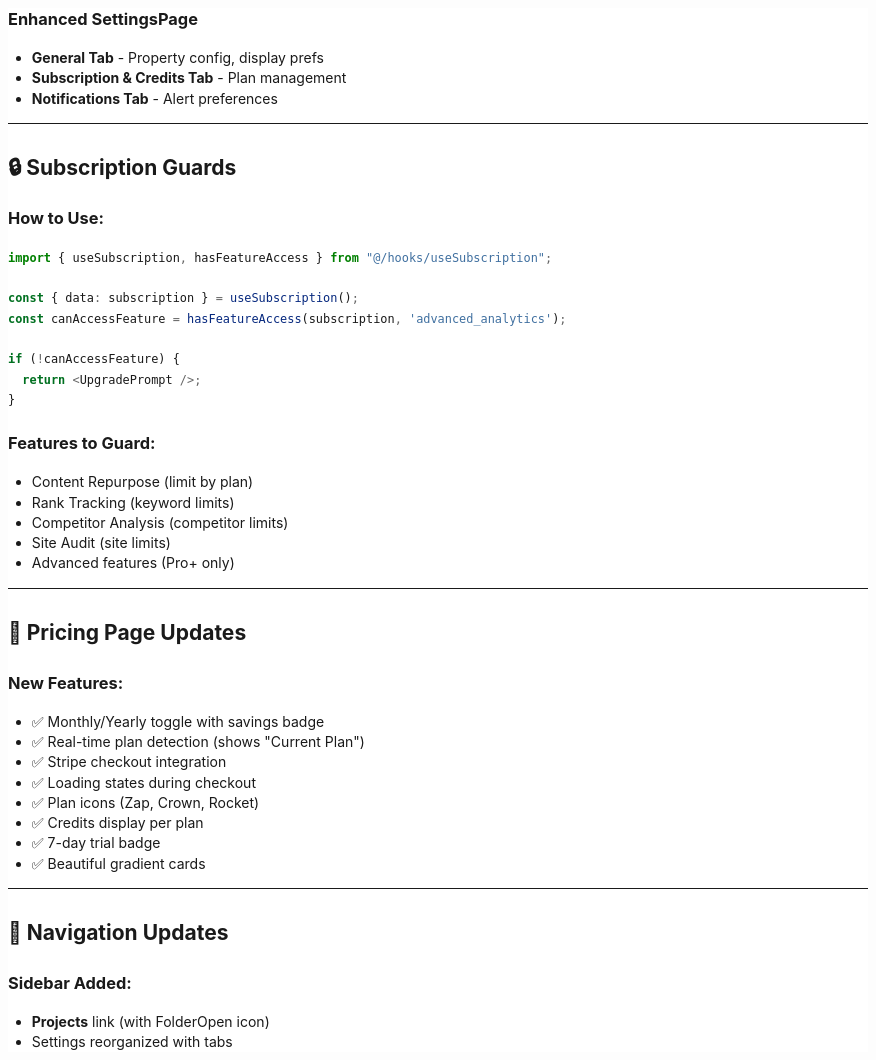 ### Enhanced SettingsPage
- **General Tab** - Property config, display prefs
- **Subscription & Credits Tab** - Plan management
- **Notifications Tab** - Alert preferences

---

## 🔒 Subscription Guards

### How to Use:
```typescript
import { useSubscription, hasFeatureAccess } from "@/hooks/useSubscription";

const { data: subscription } = useSubscription();
const canAccessFeature = hasFeatureAccess(subscription, 'advanced_analytics');

if (!canAccessFeature) {
  return <UpgradePrompt />;
}
```

### Features to Guard:
- Content Repurpose (limit by plan)
- Rank Tracking (keyword limits)
- Competitor Analysis (competitor limits)
- Site Audit (site limits)
- Advanced features (Pro+ only)

---

## 🎯 Pricing Page Updates

### New Features:
- ✅ Monthly/Yearly toggle with savings badge
- ✅ Real-time plan detection (shows "Current Plan")
- ✅ Stripe checkout integration
- ✅ Loading states during checkout
- ✅ Plan icons (Zap, Crown, Rocket)
- ✅ Credits display per plan
- ✅ 7-day trial badge
- ✅ Beautiful gradient cards

---

## 🔗 Navigation Updates

### Sidebar Added:
- **Projects** link (with FolderOpen icon)
- Settings reorganized with tabs
